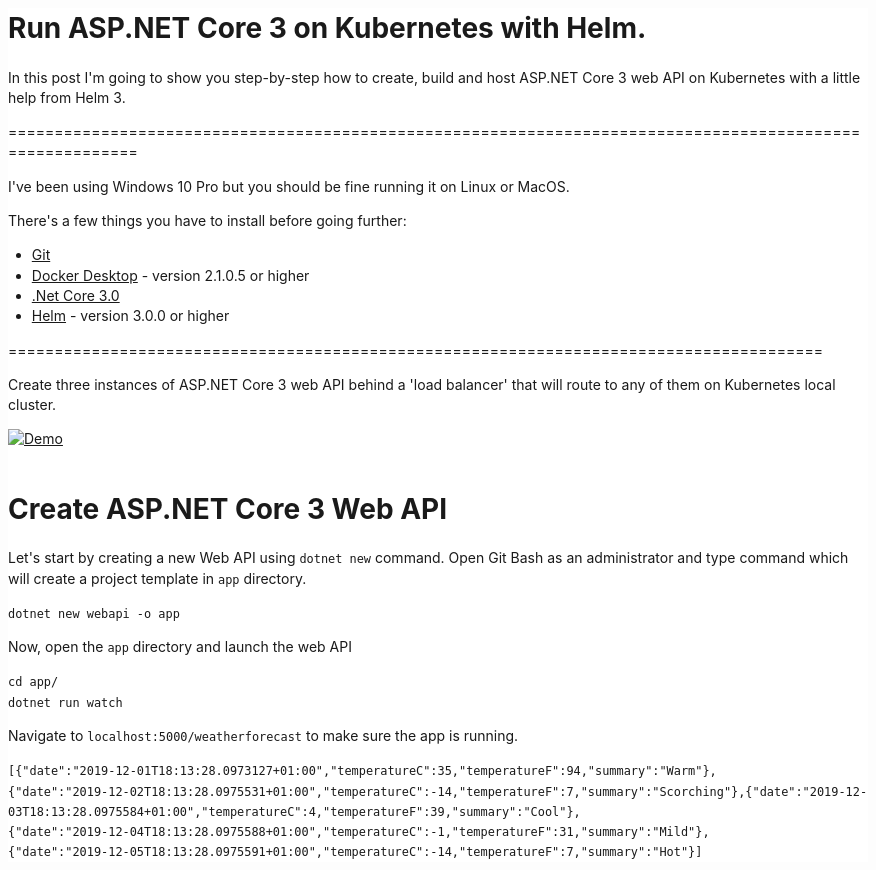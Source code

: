 Run ASP.NET Core 3 on Kubernetes with Helm.
===========================================

In this post I'm going to show you step-by-step how to create, build and host ASP.NET Core 3 web API on Kubernetes with a little help from Helm 3.

==========================================================================================================

I've been using Windows 10 Pro but you should be fine running it on Linux or MacOS.

There's a few things you have to install before going further:

-   [Git](https://git-scm.com/downloads)
-   [Docker Desktop](https://hub.docker.com/?overlay=onboarding) - version 2.1.0.5 or higher
-   [.Net Core 3.0](https://dotnet.microsoft.com/download/dotnet-core/3.0)
-   [Helm](https://v3.helm.sh/docs/intro/install/) - version 3.0.0 or higher

========================================================================================

Create three instances of ASP.NET Core 3 web API behind a 'load balancer' that will route to any of them on Kubernetes local cluster.

[![Demo](https://res.cloudinary.com/practicaldev/image/fetch/s--KIyP8OwB--/c_limit%2Cf_auto%2Cfl_progressive%2Cq_66%2Cw_880/https://thepracticaldev.s3.amazonaws.com/i/73e1ozkebvb456mlxoqa.gif)](https://res.cloudinary.com/practicaldev/image/fetch/s--KIyP8OwB--/c_limit%2Cf_auto%2Cfl_progressive%2Cq_66%2Cw_880/https://thepracticaldev.s3.amazonaws.com/i/73e1ozkebvb456mlxoqa.gif)

[](https://dev.to/wolnikmarcin/run-asp-net-core-3-on-kubernetes-with-helm-1o01#create-aspnet-core-3-web-api)Create ASP.NET Core 3 Web API
=========================================================================================================================================

Let's start by creating a new Web API using `dotnet new` command. Open Git Bash as an administrator and type command which will create a project template in `app` directory.

```
dotnet new webapi -o app

```

Now, open the `app` directory and launch the web API

```
cd app/
dotnet run watch

```

Navigate to `localhost:5000/weatherforecast` to make sure the app is running.

```
[{"date":"2019-12-01T18:13:28.0973127+01:00","temperatureC":35,"temperatureF":94,"summary":"Warm"},
{"date":"2019-12-02T18:13:28.0975531+01:00","temperatureC":-14,"temperatureF":7,"summary":"Scorching"},{"date":"2019-12-03T18:13:28.0975584+01:00","temperatureC":4,"temperatureF":39,"summary":"Cool"},
{"date":"2019-12-04T18:13:28.0975588+01:00","temperatureC":-1,"temperatureF":31,"summary":"Mild"},
{"date":"2019-12-05T18:13:28.0975591+01:00","temperatureC":-14,"temperatureF":7,"summary":"Hot"}]

```
